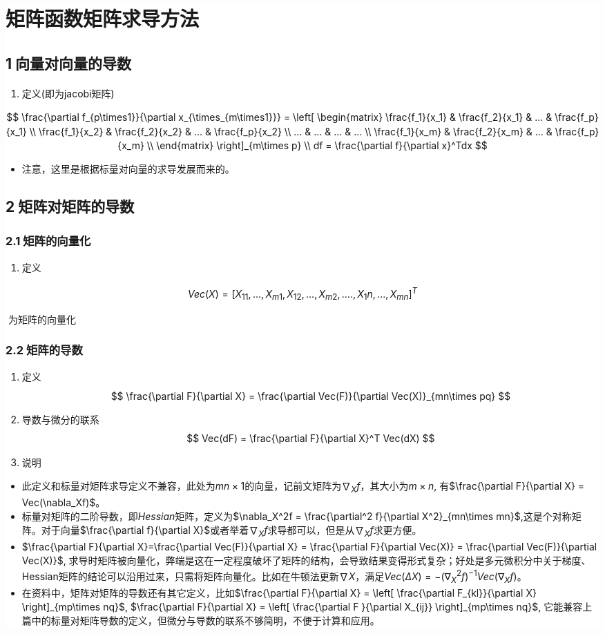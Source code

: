 # 矩阵函数矩阵求导方法

## 1 向量对向量的导数

1. 定义(即为jacobi矩阵)

$$
\frac{\partial f_{p\times1}}{\partial x_{\times_{m\times1}}} = \left[
\begin{matrix}
\frac{f_1}{x_1} & \frac{f_2}{x_1} & ... & \frac{f_p}{x_1} \\ 
\frac{f_1}{x_2} & \frac{f_2}{x_2} & ... & \frac{f_p}{x_2} \\ 
... & ... & ... & ... \\ 
\frac{f_1}{x_m} & \frac{f_2}{x_m} & ... & \frac{f_p}{x_m} \\ 
\end{matrix}
\right]_{m\times p} 
\\
df = \frac{\partial f}{\partial x}^Tdx
$$

* 注意，这里是根据标量对向量的求导发展而来的。

## 2 矩阵对矩阵的导数

### 2.1 矩阵的向量化

1. 定义

$$
Vec(X) = [X_{11},...,X_{m1}, X_{12},...,X_{m2}, ...., X_1n,...,X_{mn}]^T
$$

​	为矩阵的向量化

### 2.2 矩阵的导数

1. 定义
   $$
   \frac{\partial F}{\partial X} = \frac{\partial Vec(F)}{\partial Vec(X)}_{mn\times pq}
   $$

2. 导数与微分的联系
   $$
   Vec(dF) = \frac{\partial F}{\partial X}^T Vec(dX)
   $$

3. 说明

* 此定义和标量对矩阵求导定义不兼容，此处为$mn\times1$的向量，记前文矩阵为$\nabla_Xf$，其大小为$m\times n$, 有$\frac{\partial F}{\partial X} = Vec(\nabla_Xf)$。
* 标量对矩阵的二阶导数，即$Hessian​$矩阵，定义为​$\nabla_X^2f = \frac{\partial^2 f}{\partial X^2}_{mn\times mn}​$,这是个对称矩阵。对于向量​$\frac{\partial f}{\partial X}​$或者举着​$\nabla_Xf​$求导都可以，但是从​$\nabla _Xf​$求更方便。
* $\frac{\partial F}{\partial X}=\frac{\partial Vec(F)}{\partial X} =  \frac{\partial F}{\partial Vec(X)} = \frac{\partial Vec(F)}{\partial Vec(X)}$, 求导时矩阵被向量化，弊端是这在一定程度破坏了矩阵的结构，会导致结果变得形式复杂；好处是多元微积分中关于梯度、Hessian矩阵的结论可以沿用过来，只需将矩阵向量化。比如在牛顿法更新$\nabla X$，满足$Vec(\Delta X) = - (\nabla_X^2f)^{-1}Vec(\nabla_Xf)​$。
* 在资料中，矩阵对矩阵的导数还有其它定义，比如$\frac{\partial F}{\partial X} = \left[ \frac{\partial F_{kl}}{\partial X} \right]_{mp\times nq}$, $\frac{\partial F}{\partial X} = \left[ \frac{\partial F }{\partial X_{ij}} \right]_{mp\times nq}$, 它能兼容上篇中的标量对矩阵导数的定义，但微分与导数的联系不够简明，不便于计算和应用。
